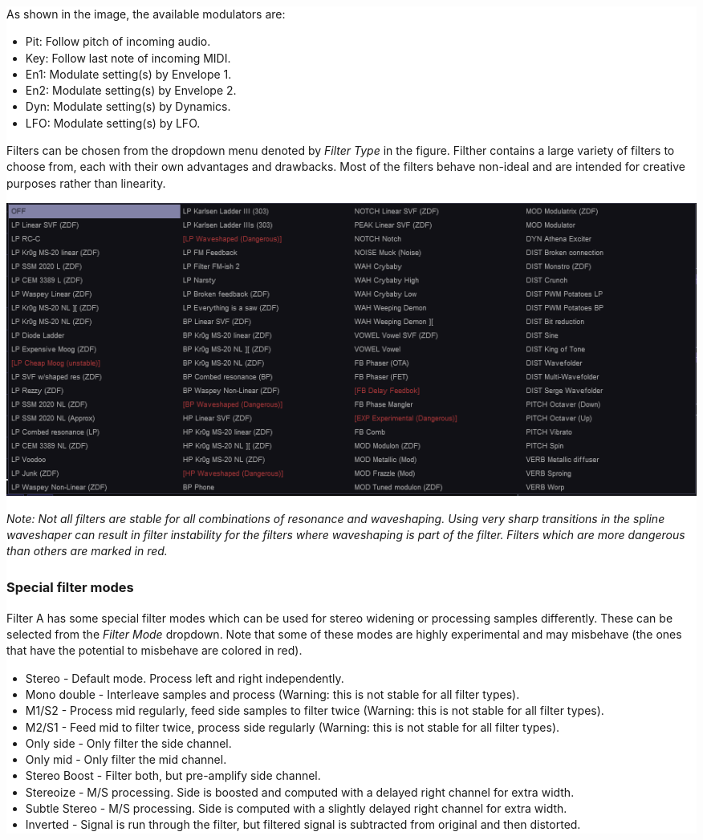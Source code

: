 As shown in the image, the available modulators are:
- Pit: Follow pitch of incoming audio.
- Key: Follow last note of incoming MIDI.
- En1: Modulate setting(s) by Envelope 1.
- En2: Modulate setting(s) by Envelope 2.
- Dyn: Modulate setting(s) by Dynamics.
- LFO: Modulate setting(s) by LFO.

Filters can be chosen from the dropdown menu denoted by _Filter Type_ in the figure. Filther contains a large variety of filters to choose from, each with their own advantages and drawbacks. Most of the filters behave non-ideal and are intended for creative purposes rather than linearity.

![Filters](Filters.png)

_Note: Not all filters are stable for all combinations of resonance and waveshaping. Using very sharp transitions in the spline waveshaper can result in filter instability for the filters where waveshaping is part of the filter. Filters which are more dangerous than others are marked in red._

### Special filter modes
Filter A has some special filter modes which can be used for stereo widening or processing samples differently. These can be selected from the _Filter Mode_ dropdown. Note that some of these modes are highly experimental and may misbehave (the ones that have the potential to misbehave are colored in red).

- Stereo - Default mode. Process left and right independently.
- Mono double - Interleave samples and process (Warning: this is not stable for all filter types).
- M1/S2 - Process mid regularly, feed side samples to filter twice (Warning: this is not stable for all filter types).
- M2/S1 - Feed mid to filter twice, process side regularly (Warning: this is not stable for all filter types).
- Only side - Only filter the side channel.
- Only mid - Only filter the mid channel.
- Stereo Boost - Filter both, but pre-amplify side channel.
- Stereoize - M/S processing. Side is boosted and computed with a delayed right channel for extra width.
- Subtle Stereo - M/S processing. Side is computed with a slightly delayed right channel for extra width.
- Inverted - Signal is run through the filter, but filtered signal is subtracted from original and then distorted.
